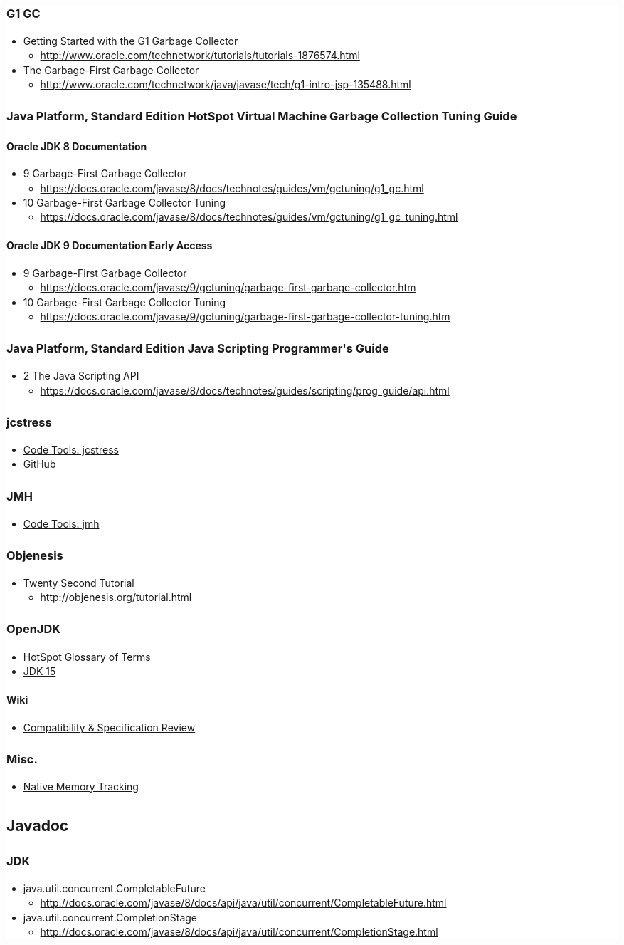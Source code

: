 ### G1 GC
* Getting Started with the G1 Garbage Collector
  * http://www.oracle.com/technetwork/tutorials/tutorials-1876574.html
* The Garbage-First Garbage Collector
  * http://www.oracle.com/technetwork/java/javase/tech/g1-intro-jsp-135488.html

### Java Platform, Standard Edition HotSpot Virtual Machine Garbage Collection Tuning Guide
#### Oracle JDK 8 Documentation
* 9 Garbage-First Garbage Collector
  * https://docs.oracle.com/javase/8/docs/technotes/guides/vm/gctuning/g1_gc.html
* 10 Garbage-First Garbage Collector Tuning
  * https://docs.oracle.com/javase/8/docs/technotes/guides/vm/gctuning/g1_gc_tuning.html

#### Oracle JDK 9 Documentation Early Access
* 9 Garbage-First Garbage Collector
  * https://docs.oracle.com/javase/9/gctuning/garbage-first-garbage-collector.htm
* 10 Garbage-First Garbage Collector Tuning
  * https://docs.oracle.com/javase/9/gctuning/garbage-first-garbage-collector-tuning.htm

### Java Platform, Standard Edition Java Scripting Programmer's Guide
* 2 The Java Scripting API
  * https://docs.oracle.com/javase/8/docs/technotes/guides/scripting/prog_guide/api.html

### jcstress
* [Code Tools: jcstress](https://openjdk.org/projects/code-tools/jcstress/)
* [GitHub](https://github.com/openjdk/jcstress)

### JMH
* [Code Tools: jmh](http://openjdk.java.net/projects/code-tools/jmh/)

### Objenesis
* Twenty Second Tutorial
  * http://objenesis.org/tutorial.html

### OpenJDK
* [HotSpot Glossary of Terms](http://openjdk.java.net/groups/hotspot/docs/HotSpotGlossary.html)
* [JDK 15](https://openjdk.java.net/projects/jdk/15/)

#### Wiki
* [Compatibility & Specification Review](https://wiki.openjdk.java.net/display/csr)

### Misc.
* [Native Memory Tracking](https://docs.oracle.com/javase/8/docs/technotes/guides/vm/nmt-8.html)

## Javadoc
### JDK
* java.util.concurrent.CompletableFuture
  * http://docs.oracle.com/javase/8/docs/api/java/util/concurrent/CompletableFuture.html
* java.util.concurrent.CompletionStage
  * http://docs.oracle.com/javase/8/docs/api/java/util/concurrent/CompletionStage.html

